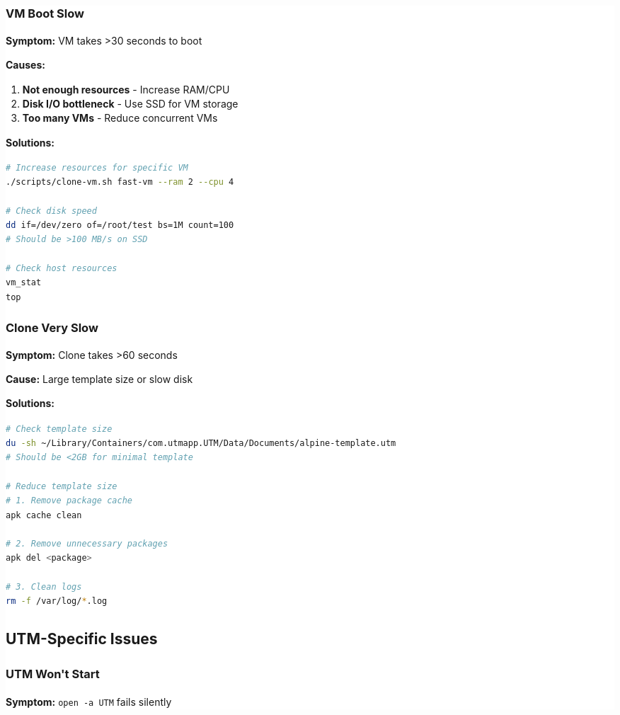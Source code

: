 ### VM Boot Slow

**Symptom:** VM takes >30 seconds to boot

**Causes:**

1. **Not enough resources** - Increase RAM/CPU
2. **Disk I/O bottleneck** - Use SSD for VM storage
3. **Too many VMs** - Reduce concurrent VMs

**Solutions:**

```bash
# Increase resources for specific VM
./scripts/clone-vm.sh fast-vm --ram 2 --cpu 4

# Check disk speed
dd if=/dev/zero of=/root/test bs=1M count=100
# Should be >100 MB/s on SSD

# Check host resources
vm_stat
top
```

### Clone Very Slow

**Symptom:** Clone takes >60 seconds

**Cause:** Large template size or slow disk

**Solutions:**

```bash
# Check template size
du -sh ~/Library/Containers/com.utmapp.UTM/Data/Documents/alpine-template.utm
# Should be <2GB for minimal template

# Reduce template size
# 1. Remove package cache
apk cache clean

# 2. Remove unnecessary packages
apk del <package>

# 3. Clean logs
rm -f /var/log/*.log
```

## UTM-Specific Issues

### UTM Won't Start

**Symptom:** `open -a UTM` fails silently

